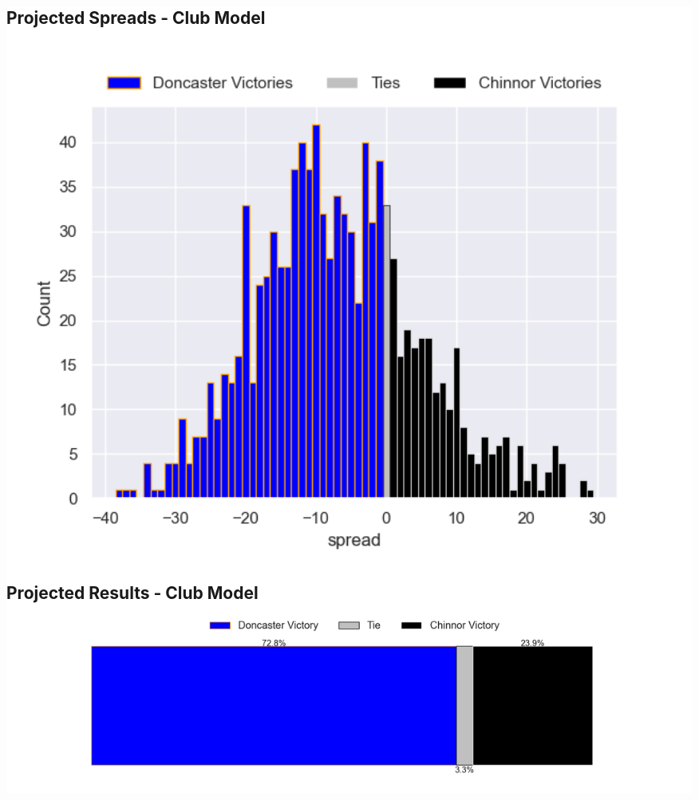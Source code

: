 ## Projected Spreads - Club Model


<p float="left">
<img src="../comp_files/plots/2025-11-07-Doncaster_V_Chinnor_spreads.png" width="99%" />
</p>

## Projected Results - Club Model


<p float="left">
<img src="../comp_files/plots/2025-11-07-Doncaster_V_Chinnor_resultbar.png" width="99%" />
</p>
